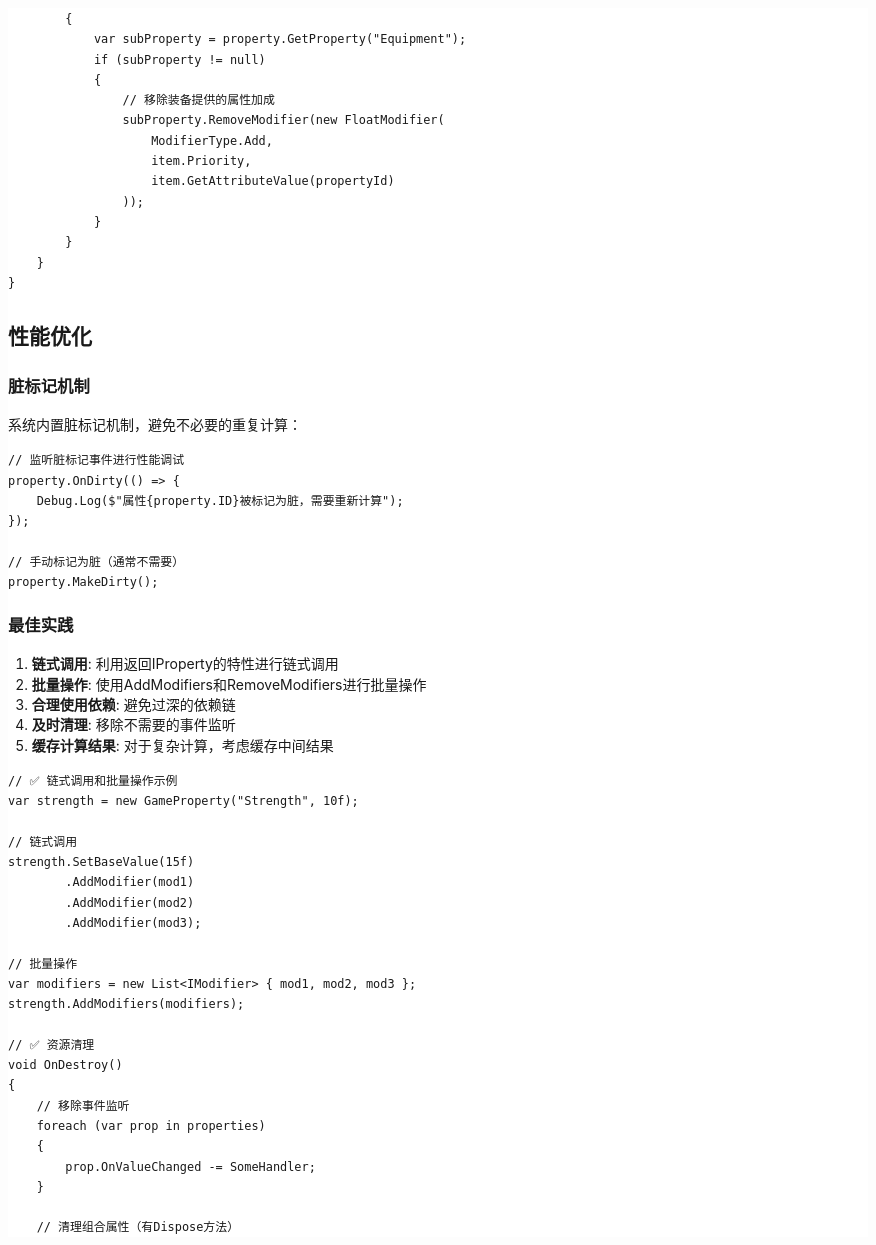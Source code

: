 ```
        {
            var subProperty = property.GetProperty("Equipment");
            if (subProperty != null)
            {
                // 移除装备提供的属性加成
                subProperty.RemoveModifier(new FloatModifier(
                    ModifierType.Add, 
                    item.Priority, 
                    item.GetAttributeValue(propertyId)
                ));
            }
        }
    }
}
```

## 性能优化

### 脏标记机制

系统内置脏标记机制，避免不必要的重复计算：

```
// 监听脏标记事件进行性能调试
property.OnDirty(() => {
    Debug.Log($"属性{property.ID}被标记为脏，需要重新计算");
});

// 手动标记为脏（通常不需要）
property.MakeDirty();
```

### 最佳实践

1. **链式调用**: 利用返回IProperty<float>的特性进行链式调用
2. **批量操作**: 使用AddModifiers和RemoveModifiers进行批量操作
3. **合理使用依赖**: 避免过深的依赖链
4. **及时清理**: 移除不需要的事件监听
5. **缓存计算结果**: 对于复杂计算，考虑缓存中间结果

```
// ✅ 链式调用和批量操作示例
var strength = new GameProperty("Strength", 10f);

// 链式调用
strength.SetBaseValue(15f)
        .AddModifier(mod1)
        .AddModifier(mod2)
        .AddModifier(mod3);

// 批量操作
var modifiers = new List<IModifier> { mod1, mod2, mod3 };
strength.AddModifiers(modifiers);

// ✅ 资源清理
void OnDestroy()
{
    // 移除事件监听
    foreach (var prop in properties)
    {
        prop.OnValueChanged -= SomeHandler;
    }
    
    // 清理组合属性（有Dispose方法）
```